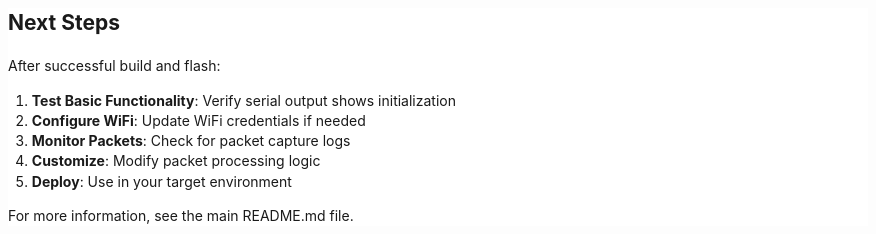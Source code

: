 ## Next Steps

After successful build and flash:

1. **Test Basic Functionality**: Verify serial output shows initialization
2. **Configure WiFi**: Update WiFi credentials if needed
3. **Monitor Packets**: Check for packet capture logs
4. **Customize**: Modify packet processing logic
5. **Deploy**: Use in your target environment

For more information, see the main README.md file. 